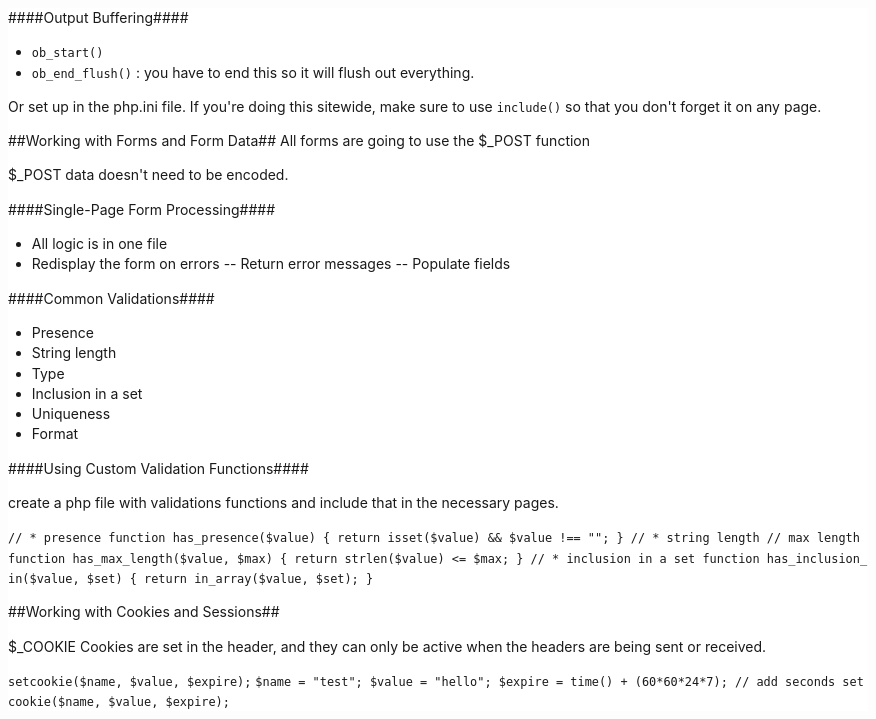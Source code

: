 ####Output Buffering####

- `ob_start()`
- `ob_end_flush()` : you have to end this so it will flush out everything.

Or set up in the php.ini file. If you're doing this sitewide, make sure to use `include()` so that you don't forget it on any page.


##Working with Forms and Form Data##
All forms are going to use the $_POST function

$_POST data doesn't need to be encoded.

####Single-Page Form Processing####

- All logic is in one file
- Redisplay the form on errors
-- Return error messages
-- Populate fields


####Common Validations####

- Presence
- String length
- Type
- Inclusion in a set
- Uniqueness
- Format

####Using Custom Validation Functions####

create a php file with validations functions and include that in the necessary pages.

`
// * presence
function has_presence($value) {
return isset($value) && $value !== "";
}
// * string length
// max length
function has_max_length($value, $max) {
return strlen($value) <= $max;
}
// * inclusion in a set
function has_inclusion_in($value, $set) {
return in_array($value, $set);
}
`


##Working with Cookies and Sessions##

$_COOKIE
Cookies are set in the header, and they can only be active when the headers are being sent or received. 

`setcookie($name, $value, $expire);`
`
$name = "test";
$value = "hello";
$expire = time() + (60*60*24*7); // add seconds
setcookie($name, $value, $expire);
`
